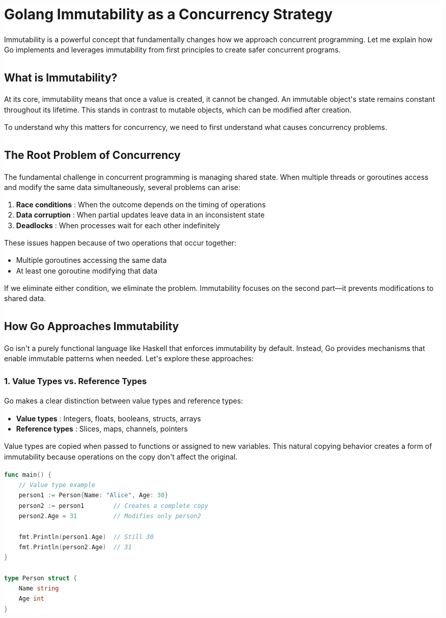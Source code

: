 # Golang Immutability as a Concurrency Strategy

Immutability is a powerful concept that fundamentally changes how we approach concurrent programming. Let me explain how Go implements and leverages immutability from first principles to create safer concurrent programs.

## What is Immutability?

At its core, immutability means that once a value is created, it cannot be changed. An immutable object's state remains constant throughout its lifetime. This stands in contrast to mutable objects, which can be modified after creation.

To understand why this matters for concurrency, we need to first understand what causes concurrency problems.

## The Root Problem of Concurrency

The fundamental challenge in concurrent programming is managing shared state. When multiple threads or goroutines access and modify the same data simultaneously, several problems can arise:

1. **Race conditions** : When the outcome depends on the timing of operations
2. **Data corruption** : When partial updates leave data in an inconsistent state
3. **Deadlocks** : When processes wait for each other indefinitely

These issues happen because of two operations that occur together:

* Multiple goroutines accessing the same data
* At least one goroutine modifying that data

If we eliminate either condition, we eliminate the problem. Immutability focuses on the second part—it prevents modifications to shared data.

## How Go Approaches Immutability

Go isn't a purely functional language like Haskell that enforces immutability by default. Instead, Go provides mechanisms that enable immutable patterns when needed. Let's explore these approaches:

### 1. Value Types vs. Reference Types

Go makes a clear distinction between value types and reference types:

* **Value types** : Integers, floats, booleans, structs, arrays
* **Reference types** : Slices, maps, channels, pointers

Value types are copied when passed to functions or assigned to new variables. This natural copying behavior creates a form of immutability because operations on the copy don't affect the original.

```go
func main() {
    // Value type example
    person1 := Person{Name: "Alice", Age: 30}
    person2 := person1        // Creates a complete copy
    person2.Age = 31          // Modifies only person2
  
    fmt.Println(person1.Age)  // Still 30
    fmt.Println(person2.Age)  // 31
}

type Person struct {
    Name string
    Age int
}
```
